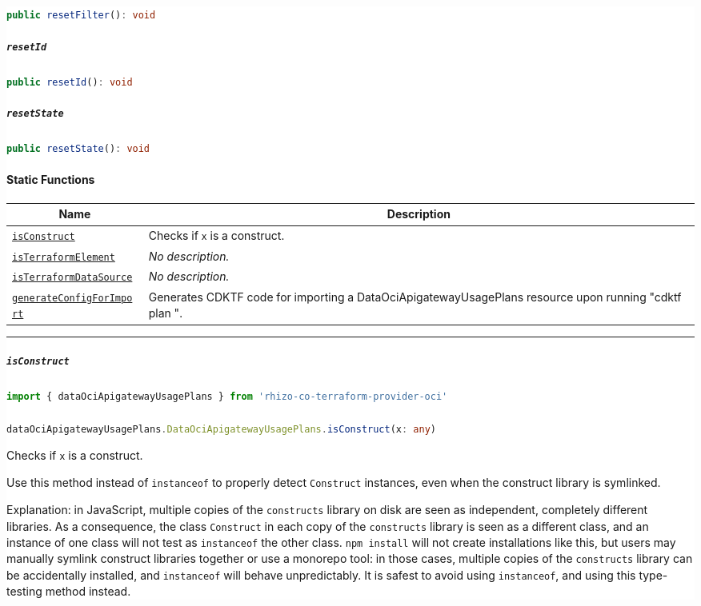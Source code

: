 ```typescript
public resetFilter(): void
```

##### `resetId` <a name="resetId" id="rhizo-co-terraform-provider-oci.dataOciApigatewayUsagePlans.DataOciApigatewayUsagePlans.resetId"></a>

```typescript
public resetId(): void
```

##### `resetState` <a name="resetState" id="rhizo-co-terraform-provider-oci.dataOciApigatewayUsagePlans.DataOciApigatewayUsagePlans.resetState"></a>

```typescript
public resetState(): void
```

#### Static Functions <a name="Static Functions" id="Static Functions"></a>

| **Name** | **Description** |
| --- | --- |
| <code><a href="#rhizo-co-terraform-provider-oci.dataOciApigatewayUsagePlans.DataOciApigatewayUsagePlans.isConstruct">isConstruct</a></code> | Checks if `x` is a construct. |
| <code><a href="#rhizo-co-terraform-provider-oci.dataOciApigatewayUsagePlans.DataOciApigatewayUsagePlans.isTerraformElement">isTerraformElement</a></code> | *No description.* |
| <code><a href="#rhizo-co-terraform-provider-oci.dataOciApigatewayUsagePlans.DataOciApigatewayUsagePlans.isTerraformDataSource">isTerraformDataSource</a></code> | *No description.* |
| <code><a href="#rhizo-co-terraform-provider-oci.dataOciApigatewayUsagePlans.DataOciApigatewayUsagePlans.generateConfigForImport">generateConfigForImport</a></code> | Generates CDKTF code for importing a DataOciApigatewayUsagePlans resource upon running "cdktf plan <stack-name>". |

---

##### `isConstruct` <a name="isConstruct" id="rhizo-co-terraform-provider-oci.dataOciApigatewayUsagePlans.DataOciApigatewayUsagePlans.isConstruct"></a>

```typescript
import { dataOciApigatewayUsagePlans } from 'rhizo-co-terraform-provider-oci'

dataOciApigatewayUsagePlans.DataOciApigatewayUsagePlans.isConstruct(x: any)
```

Checks if `x` is a construct.

Use this method instead of `instanceof` to properly detect `Construct`
instances, even when the construct library is symlinked.

Explanation: in JavaScript, multiple copies of the `constructs` library on
disk are seen as independent, completely different libraries. As a
consequence, the class `Construct` in each copy of the `constructs` library
is seen as a different class, and an instance of one class will not test as
`instanceof` the other class. `npm install` will not create installations
like this, but users may manually symlink construct libraries together or
use a monorepo tool: in those cases, multiple copies of the `constructs`
library can be accidentally installed, and `instanceof` will behave
unpredictably. It is safest to avoid using `instanceof`, and using
this type-testing method instead.
